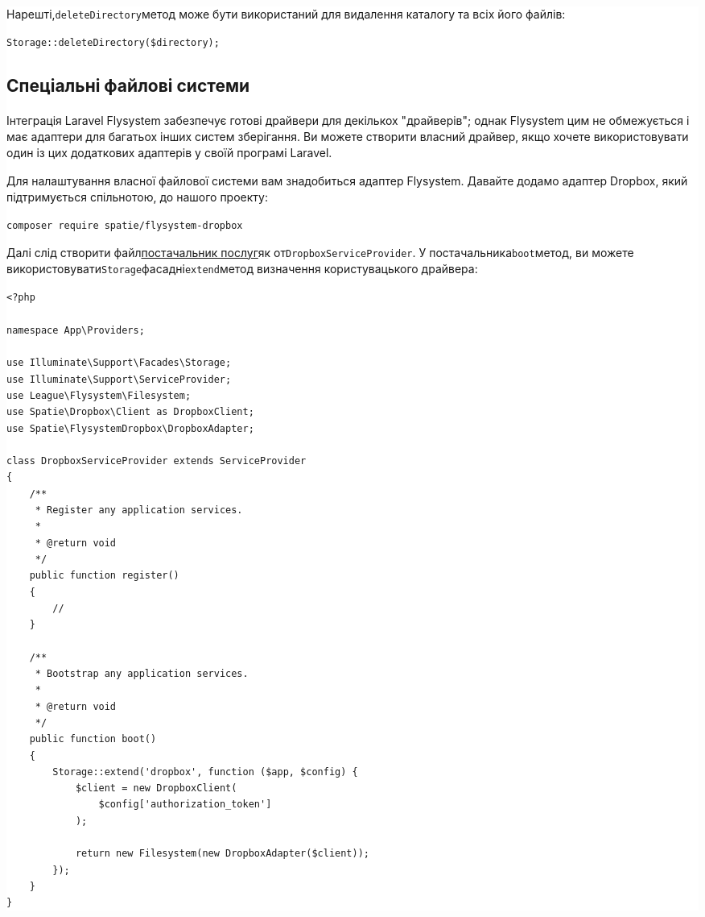 Нарешті,`deleteDirectory`метод може бути використаний для видалення каталогу та всіх його файлів:

    Storage::deleteDirectory($directory);

<a name="custom-filesystems"></a>

## Спеціальні файлові системи

Інтеграція Laravel Flysystem забезпечує готові драйвери для декількох "драйверів"; однак Flysystem цим не обмежується і має адаптери для багатьох інших систем зберігання. Ви можете створити власний драйвер, якщо хочете використовувати один із цих додаткових адаптерів у своїй програмі Laravel.

Для налаштування власної файлової системи вам знадобиться адаптер Flysystem. Давайте додамо адаптер Dropbox, який підтримується спільнотою, до нашого проекту:

    composer require spatie/flysystem-dropbox

Далі слід створити файл[постачальник послуг](/docs/{{version}}/providers)як от`DropboxServiceProvider`. У постачальника`boot`метод, ви можете використовувати`Storage`фасадні`extend`метод визначення користувацького драйвера:

    <?php

    namespace App\Providers;

    use Illuminate\Support\Facades\Storage;
    use Illuminate\Support\ServiceProvider;
    use League\Flysystem\Filesystem;
    use Spatie\Dropbox\Client as DropboxClient;
    use Spatie\FlysystemDropbox\DropboxAdapter;

    class DropboxServiceProvider extends ServiceProvider
    {
        /**
         * Register any application services.
         *
         * @return void
         */
        public function register()
        {
            //
        }

        /**
         * Bootstrap any application services.
         *
         * @return void
         */
        public function boot()
        {
            Storage::extend('dropbox', function ($app, $config) {
                $client = new DropboxClient(
                    $config['authorization_token']
                );

                return new Filesystem(new DropboxAdapter($client));
            });
        }
    }
